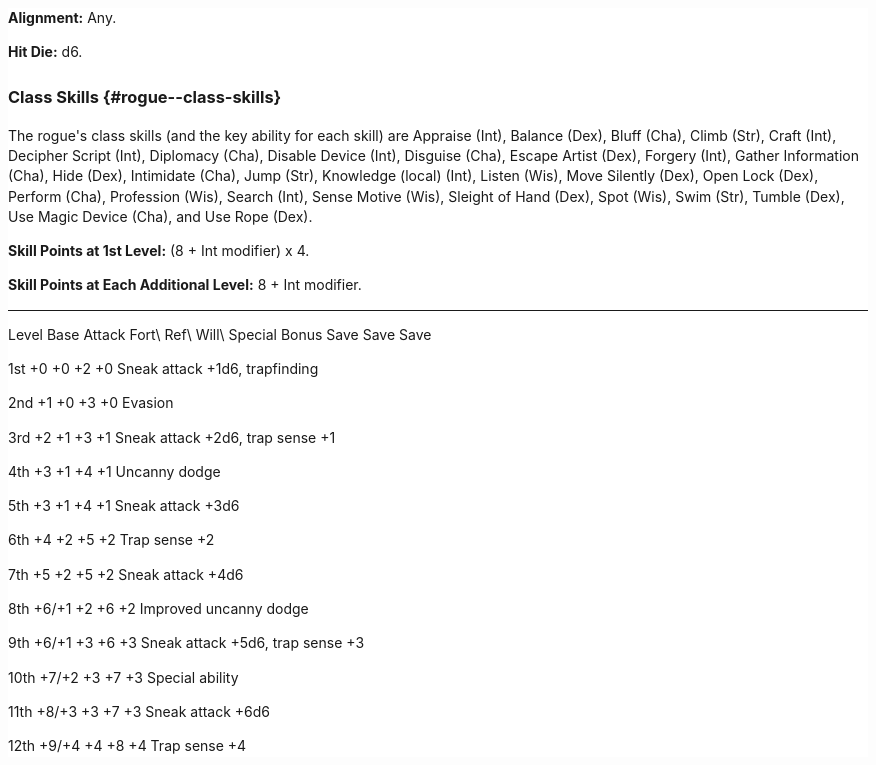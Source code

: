 **Alignment:** Any.

**Hit Die:** d6.

### Class Skills {#rogue--class-skills}

The rogue's class skills (and the key ability for each skill) are
Appraise (Int), Balance (Dex), Bluff (Cha), Climb (Str), Craft (Int),
Decipher Script (Int), Diplomacy (Cha), Disable Device (Int), Disguise
(Cha), Escape Artist (Dex), Forgery (Int), Gather Information (Cha),
Hide (Dex), Intimidate (Cha), Jump (Str), Knowledge (local) (Int),
Listen (Wis), Move Silently (Dex), Open Lock (Dex), Perform (Cha),
Profession (Wis), Search (Int), Sense Motive (Wis), Sleight of Hand
(Dex), Spot (Wis), Swim (Str), Tumble (Dex), Use Magic Device (Cha), and
Use Rope (Dex).

**Skill Points at 1st Level:** (8 + Int modifier) x 4.

**Skill Points at Each Additional Level:** 8 + Int modifier.

  ----------- ------------ ----------- ----------- ----------- -------------
  Level       Base Attack  Fort\       Ref\        Will\       Special
              Bonus        Save        Save        Save        

  1st         +0           +0          +2          +0          Sneak attack
                                                               +1d6,
                                                               trapfinding

  2nd         +1           +0          +3          +0          Evasion

  3rd         +2           +1          +3          +1          Sneak attack
                                                               +2d6, trap
                                                               sense +1

  4th         +3           +1          +4          +1          Uncanny dodge

  5th         +3           +1          +4          +1          Sneak attack
                                                               +3d6

  6th         +4           +2          +5          +2          Trap sense +2

  7th         +5           +2          +5          +2          Sneak attack
                                                               +4d6

  8th         +6/+1        +2          +6          +2          Improved
                                                               uncanny dodge

  9th         +6/+1        +3          +6          +3          Sneak attack
                                                               +5d6, trap
                                                               sense +3

  10th        +7/+2        +3          +7          +3          Special
                                                               ability

  11th        +8/+3        +3          +7          +3          Sneak attack
                                                               +6d6

  12th        +9/+4        +4          +8          +4          Trap sense +4
